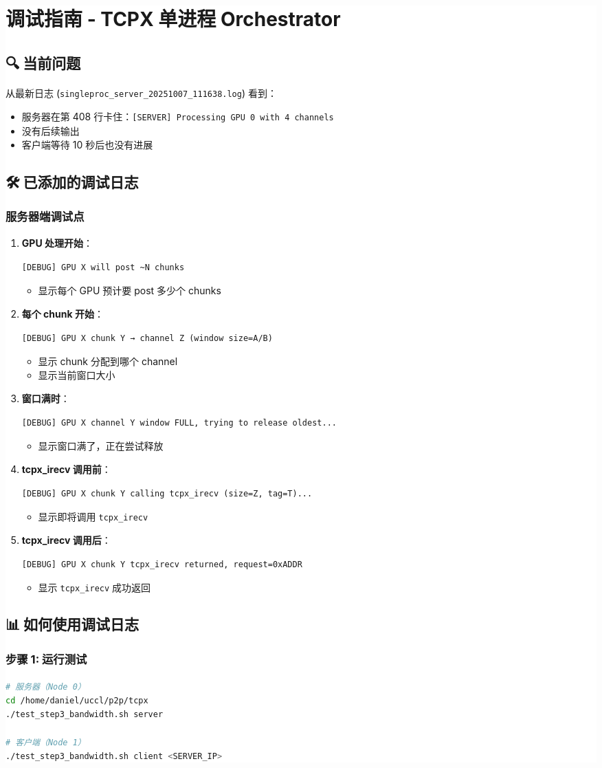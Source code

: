 # 调试指南 - TCPX 单进程 Orchestrator

## 🔍 **当前问题**

从最新日志 (`singleproc_server_20251007_111638.log`) 看到：
- 服务器在第 408 行卡住：`[SERVER] Processing GPU 0 with 4 channels`
- 没有后续输出
- 客户端等待 10 秒后也没有进展

## 🛠️ **已添加的调试日志**

### **服务器端调试点**

1. **GPU 处理开始**：
   ```
   [DEBUG] GPU X will post ~N chunks
   ```
   - 显示每个 GPU 预计要 post 多少个 chunks

2. **每个 chunk 开始**：
   ```
   [DEBUG] GPU X chunk Y → channel Z (window size=A/B)
   ```
   - 显示 chunk 分配到哪个 channel
   - 显示当前窗口大小

3. **窗口满时**：
   ```
   [DEBUG] GPU X channel Y window FULL, trying to release oldest...
   ```
   - 显示窗口满了，正在尝试释放

4. **tcpx_irecv 调用前**：
   ```
   [DEBUG] GPU X chunk Y calling tcpx_irecv (size=Z, tag=T)...
   ```
   - 显示即将调用 `tcpx_irecv`

5. **tcpx_irecv 调用后**：
   ```
   [DEBUG] GPU X chunk Y tcpx_irecv returned, request=0xADDR
   ```
   - 显示 `tcpx_irecv` 成功返回

## 📊 **如何使用调试日志**

### **步骤 1: 运行测试**

```bash
# 服务器（Node 0）
cd /home/daniel/uccl/p2p/tcpx
./test_step3_bandwidth.sh server

# 客户端（Node 1）
./test_step3_bandwidth.sh client <SERVER_IP>
```
